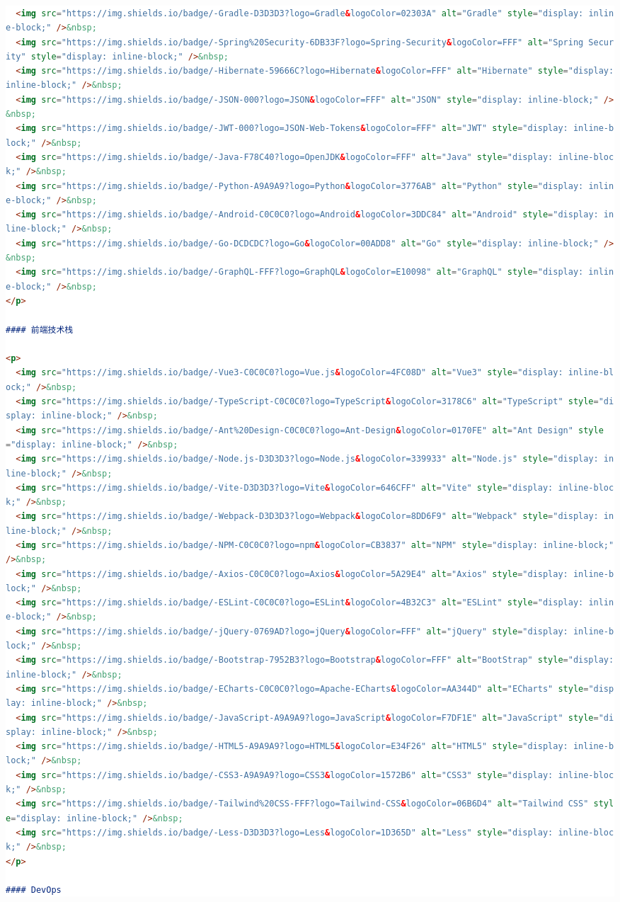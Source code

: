 ```md
  <img src="https://img.shields.io/badge/-Gradle-D3D3D3?logo=Gradle&logoColor=02303A" alt="Gradle" style="display: inline-block;" />&nbsp;
  <img src="https://img.shields.io/badge/-Spring%20Security-6DB33F?logo=Spring-Security&logoColor=FFF" alt="Spring Security" style="display: inline-block;" />&nbsp;
  <img src="https://img.shields.io/badge/-Hibernate-59666C?logo=Hibernate&logoColor=FFF" alt="Hibernate" style="display: inline-block;" />&nbsp;
  <img src="https://img.shields.io/badge/-JSON-000?logo=JSON&logoColor=FFF" alt="JSON" style="display: inline-block;" />&nbsp;
  <img src="https://img.shields.io/badge/-JWT-000?logo=JSON-Web-Tokens&logoColor=FFF" alt="JWT" style="display: inline-block;" />&nbsp;
  <img src="https://img.shields.io/badge/-Java-F78C40?logo=OpenJDK&logoColor=FFF" alt="Java" style="display: inline-block;" />&nbsp;
  <img src="https://img.shields.io/badge/-Python-A9A9A9?logo=Python&logoColor=3776AB" alt="Python" style="display: inline-block;" />&nbsp;
  <img src="https://img.shields.io/badge/-Android-C0C0C0?logo=Android&logoColor=3DDC84" alt="Android" style="display: inline-block;" />&nbsp;
  <img src="https://img.shields.io/badge/-Go-DCDCDC?logo=Go&logoColor=00ADD8" alt="Go" style="display: inline-block;" />&nbsp;
  <img src="https://img.shields.io/badge/-GraphQL-FFF?logo=GraphQL&logoColor=E10098" alt="GraphQL" style="display: inline-block;" />&nbsp;
</p>

#### 前端技术栈

<p>
  <img src="https://img.shields.io/badge/-Vue3-C0C0C0?logo=Vue.js&logoColor=4FC08D" alt="Vue3" style="display: inline-block;" />&nbsp;
  <img src="https://img.shields.io/badge/-TypeScript-C0C0C0?logo=TypeScript&logoColor=3178C6" alt="TypeScript" style="display: inline-block;" />&nbsp;
  <img src="https://img.shields.io/badge/-Ant%20Design-C0C0C0?logo=Ant-Design&logoColor=0170FE" alt="Ant Design" style="display: inline-block;" />&nbsp;
  <img src="https://img.shields.io/badge/-Node.js-D3D3D3?logo=Node.js&logoColor=339933" alt="Node.js" style="display: inline-block;" />&nbsp;
  <img src="https://img.shields.io/badge/-Vite-D3D3D3?logo=Vite&logoColor=646CFF" alt="Vite" style="display: inline-block;" />&nbsp;
  <img src="https://img.shields.io/badge/-Webpack-D3D3D3?logo=Webpack&logoColor=8DD6F9" alt="Webpack" style="display: inline-block;" />&nbsp;
  <img src="https://img.shields.io/badge/-NPM-C0C0C0?logo=npm&logoColor=CB3837" alt="NPM" style="display: inline-block;" />&nbsp;
  <img src="https://img.shields.io/badge/-Axios-C0C0C0?logo=Axios&logoColor=5A29E4" alt="Axios" style="display: inline-block;" />&nbsp;
  <img src="https://img.shields.io/badge/-ESLint-C0C0C0?logo=ESLint&logoColor=4B32C3" alt="ESLint" style="display: inline-block;" />&nbsp;
  <img src="https://img.shields.io/badge/-jQuery-0769AD?logo=jQuery&logoColor=FFF" alt="jQuery" style="display: inline-block;" />&nbsp;
  <img src="https://img.shields.io/badge/-Bootstrap-7952B3?logo=Bootstrap&logoColor=FFF" alt="BootStrap" style="display: inline-block;" />&nbsp;
  <img src="https://img.shields.io/badge/-ECharts-C0C0C0?logo=Apache-ECharts&logoColor=AA344D" alt="ECharts" style="display: inline-block;" />&nbsp;
  <img src="https://img.shields.io/badge/-JavaScript-A9A9A9?logo=JavaScript&logoColor=F7DF1E" alt="JavaScript" style="display: inline-block;" />&nbsp;
  <img src="https://img.shields.io/badge/-HTML5-A9A9A9?logo=HTML5&logoColor=E34F26" alt="HTML5" style="display: inline-block;" />&nbsp;
  <img src="https://img.shields.io/badge/-CSS3-A9A9A9?logo=CSS3&logoColor=1572B6" alt="CSS3" style="display: inline-block;" />&nbsp;
  <img src="https://img.shields.io/badge/-Tailwind%20CSS-FFF?logo=Tailwind-CSS&logoColor=06B6D4" alt="Tailwind CSS" style="display: inline-block;" />&nbsp;
  <img src="https://img.shields.io/badge/-Less-D3D3D3?logo=Less&logoColor=1D365D" alt="Less" style="display: inline-block;" />&nbsp;
</p>

#### DevOps

```